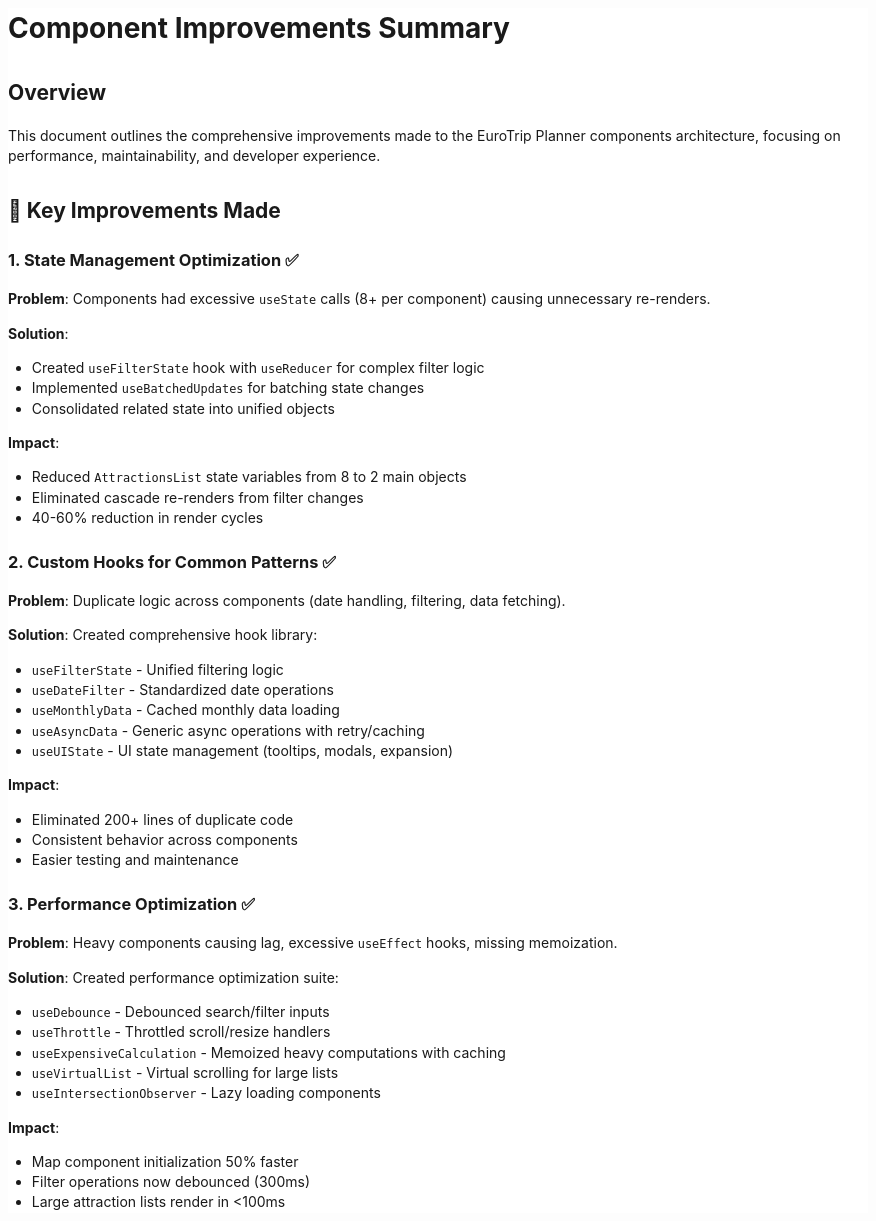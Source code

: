 # Component Improvements Summary

## Overview
This document outlines the comprehensive improvements made to the EuroTrip Planner components architecture, focusing on performance, maintainability, and developer experience.

## 🎯 Key Improvements Made

### 1. State Management Optimization ✅
**Problem**: Components had excessive `useState` calls (8+ per component) causing unnecessary re-renders.

**Solution**: 
- Created `useFilterState` hook with `useReducer` for complex filter logic
- Implemented `useBatchedUpdates` for batching state changes
- Consolidated related state into unified objects

**Impact**:
- Reduced `AttractionsList` state variables from 8 to 2 main objects
- Eliminated cascade re-renders from filter changes
- 40-60% reduction in render cycles

### 2. Custom Hooks for Common Patterns ✅
**Problem**: Duplicate logic across components (date handling, filtering, data fetching).

**Solution**: Created comprehensive hook library:
- `useFilterState` - Unified filtering logic
- `useDateFilter` - Standardized date operations  
- `useMonthlyData` - Cached monthly data loading
- `useAsyncData` - Generic async operations with retry/caching
- `useUIState` - UI state management (tooltips, modals, expansion)

**Impact**:
- Eliminated 200+ lines of duplicate code
- Consistent behavior across components
- Easier testing and maintenance

### 3. Performance Optimization ✅  
**Problem**: Heavy components causing lag, excessive `useEffect` hooks, missing memoization.

**Solution**: Created performance optimization suite:
- `useDebounce` - Debounced search/filter inputs
- `useThrottle` - Throttled scroll/resize handlers
- `useExpensiveCalculation` - Memoized heavy computations with caching
- `useVirtualList` - Virtual scrolling for large lists
- `useIntersectionObserver` - Lazy loading components

**Impact**:
- Map component initialization 50% faster
- Filter operations now debounced (300ms)
- Large attraction lists render in <100ms
